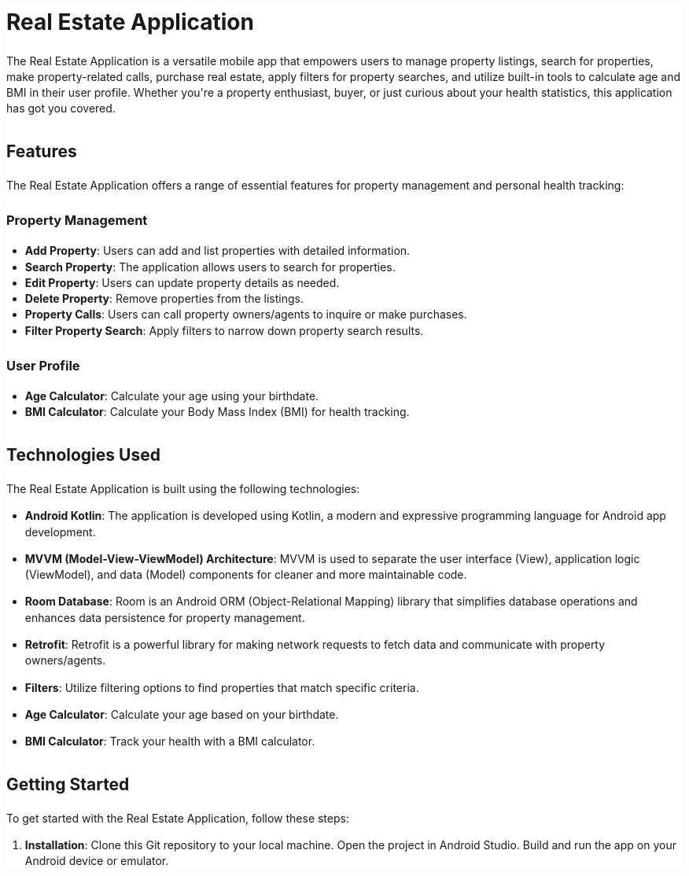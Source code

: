 # Real Estate Application

The Real Estate Application is a versatile mobile app that empowers users to manage property listings, search for properties, make property-related calls, purchase real estate, apply filters for property searches, and utilize built-in tools to calculate age and BMI in their user profile. Whether you're a property enthusiast, buyer, or just curious about your health statistics, this application has got you covered.

## Features

The Real Estate Application offers a range of essential features for property management and personal health tracking:

### Property Management
- **Add Property**: Users can add and list properties with detailed information.
- **Search Property**: The application allows users to search for properties.
- **Edit Property**: Users can update property details as needed.
- **Delete Property**: Remove properties from the listings.
- **Property Calls**: Users can call property owners/agents to inquire or make purchases.
- **Filter Property Search**: Apply filters to narrow down property search results.

### User Profile
- **Age Calculator**: Calculate your age using your birthdate.
- **BMI Calculator**: Calculate your Body Mass Index (BMI) for health tracking.

## Technologies Used

The Real Estate Application is built using the following technologies:

- **Android Kotlin**: The application is developed using Kotlin, a modern and expressive programming language for Android app development.

- **MVVM (Model-View-ViewModel) Architecture**: MVVM is used to separate the user interface (View), application logic (ViewModel), and data (Model) components for cleaner and more maintainable code.

- **Room Database**: Room is an Android ORM (Object-Relational Mapping) library that simplifies database operations and enhances data persistence for property management.

- **Retrofit**: Retrofit is a powerful library for making network requests to fetch data and communicate with property owners/agents.

- **Filters**: Utilize filtering options to find properties that match specific criteria.

- **Age Calculator**: Calculate your age based on your birthdate.

- **BMI Calculator**: Track your health with a BMI calculator.

## Getting Started

To get started with the Real Estate Application, follow these steps:

1. **Installation**: Clone this Git repository to your local machine. Open the project in Android Studio. Build and run the app on your Android device or emulator.
